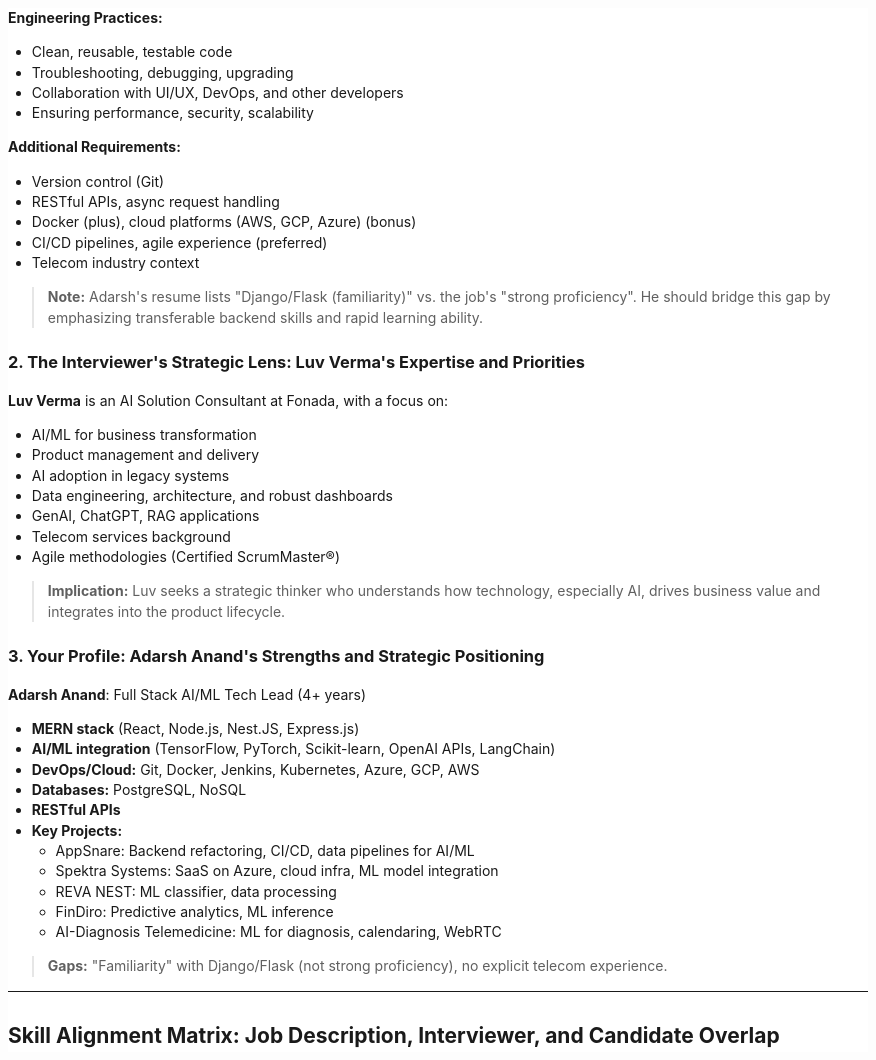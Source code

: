 **Engineering Practices:**
- Clean, reusable, testable code
- Troubleshooting, debugging, upgrading
- Collaboration with UI/UX, DevOps, and other developers
- Ensuring performance, security, scalability

**Additional Requirements:**
- Version control (Git)
- RESTful APIs, async request handling
- Docker (plus), cloud platforms (AWS, GCP, Azure) (bonus)
- CI/CD pipelines, agile experience (preferred)
- Telecom industry context

> **Note:** Adarsh's resume lists "Django/Flask (familiarity)" vs. the job's "strong proficiency". He should bridge this gap by emphasizing transferable backend skills and rapid learning ability.

### 2. The Interviewer's Strategic Lens: Luv Verma's Expertise and Priorities

**Luv Verma** is an AI Solution Consultant at Fonada, with a focus on:
- AI/ML for business transformation
- Product management and delivery
- AI adoption in legacy systems
- Data engineering, architecture, and robust dashboards
- GenAI, ChatGPT, RAG applications
- Telecom services background
- Agile methodologies (Certified ScrumMaster®)

> **Implication:** Luv seeks a strategic thinker who understands how technology, especially AI, drives business value and integrates into the product lifecycle.

### 3. Your Profile: Adarsh Anand's Strengths and Strategic Positioning

**Adarsh Anand**: Full Stack AI/ML Tech Lead (4+ years)
- **MERN stack** (React, Node.js, Nest.JS, Express.js)
- **AI/ML integration** (TensorFlow, PyTorch, Scikit-learn, OpenAI APIs, LangChain)
- **DevOps/Cloud:** Git, Docker, Jenkins, Kubernetes, Azure, GCP, AWS
- **Databases:** PostgreSQL, NoSQL
- **RESTful APIs**
- **Key Projects:**
  - AppSnare: Backend refactoring, CI/CD, data pipelines for AI/ML
  - Spektra Systems: SaaS on Azure, cloud infra, ML model integration
  - REVA NEST: ML classifier, data processing
  - FinDiro: Predictive analytics, ML inference
  - AI-Diagnosis Telemedicine: ML for diagnosis, calendaring, WebRTC

> **Gaps:** "Familiarity" with Django/Flask (not strong proficiency), no explicit telecom experience.

---

## Skill Alignment Matrix: Job Description, Interviewer, and Candidate Overlap
